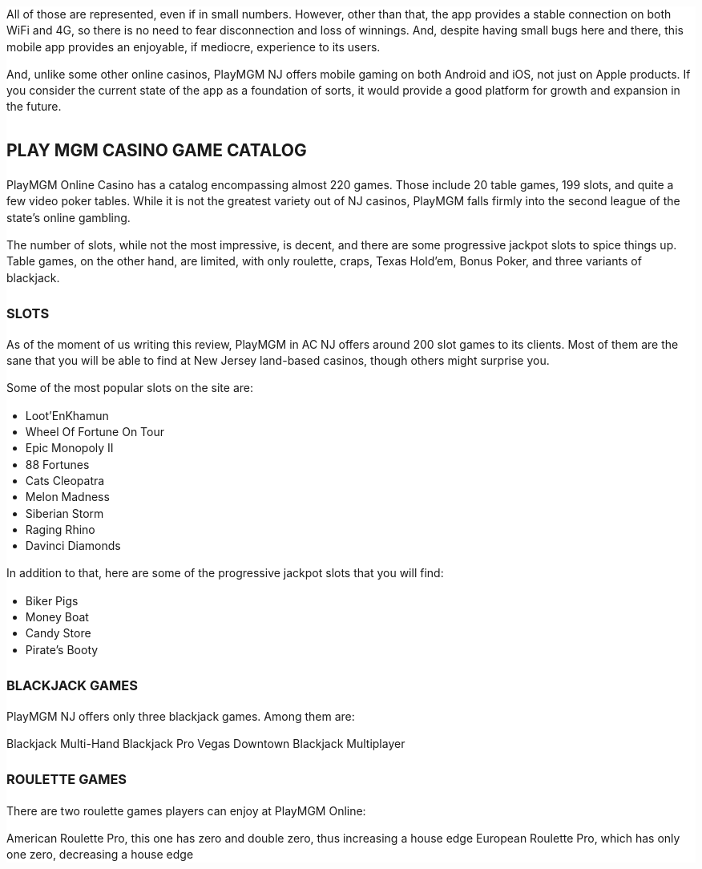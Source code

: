All of those are represented, even if in small numbers. However, other than that, the app provides a stable connection on both WiFi and 4G, so there is no need to fear disconnection and loss of winnings. And, despite having small bugs here and there, this mobile app provides an enjoyable, if mediocre, experience to its users.

And, unlike some other online casinos, PlayMGM NJ offers mobile gaming on both Android and iOS, not just on Apple products. If you consider the current state of the app as a foundation of sorts, it would provide a good platform for growth and expansion in the future.

## PLAY MGM CASINO GAME CATALOG
PlayMGM Online Casino has a catalog encompassing almost 220 games. Those include 20 table games, 199 slots, and quite a few video poker tables. While it is not the greatest variety out of NJ casinos, PlayMGM falls firmly into the second league of the state’s online gambling.

The number of slots, while not the most impressive, is decent, and there are some progressive jackpot slots to spice things up. Table games, on the other hand, are limited, with only roulette, craps, Texas Hold’em, Bonus Poker, and three variants of blackjack.

### SLOTS
As of the moment of us writing this review, PlayMGM in AC NJ offers around 200 slot games to its clients. Most of them are the sane that you will be able to find at New Jersey land-based casinos, though others might surprise you.

Some of the most popular slots on the site are:

+ Loot’EnKhamun
+ Wheel Of Fortune On Tour
+ Epic Monopoly II
+ 88 Fortunes
+ Cats Cleopatra
+ Melon Madness
+ Siberian Storm
+ Raging Rhino
+ Davinci Diamonds

In addition to that, here are some of the progressive jackpot slots that you will find:

+ Biker Pigs
+ Money Boat
+ Candy Store
+ Pirate’s Booty

### BLACKJACK GAMES
PlayMGM NJ offers only three blackjack games. Among them are:

Blackjack
Multi-Hand Blackjack Pro
Vegas Downtown Blackjack Multiplayer

### ROULETTE GAMES
There are two roulette games players can enjoy at PlayMGM Online:

American Roulette Pro, this one has zero and double zero, thus increasing a house edge
European Roulette Pro, which has only one zero, decreasing a house edge
